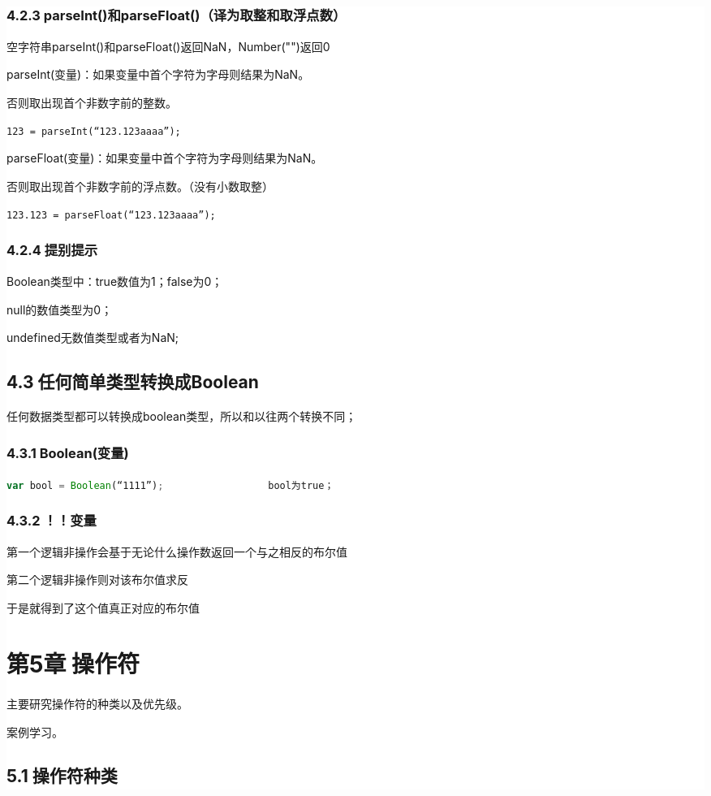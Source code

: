 

### 4.2.3   parseInt()和parseFloat()（译为取整和取浮点数）

空字符串parseInt()和parseFloat()返回NaN，Number("")返回0

parseInt(变量)：如果变量中首个字符为字母则结果为NaN。

否则取出现首个非数字前的整数。

```
123 = parseInt(“123.123aaaa”);
```

 

parseFloat(变量)：如果变量中首个字符为字母则结果为NaN。

否则取出现首个非数字前的浮点数。（没有小数取整）

```
123.123 = parseFloat(“123.123aaaa”);
```



### 4.2.4   提别提示

Boolean类型中：true数值为1；false为0；

null的数值类型为0；

undefined无数值类型或者为NaN;

## 4.3   任何简单类型转换成Boolean

任何数据类型都可以转换成boolean类型，所以和以往两个转换不同；

### 4.3.1   Boolean(变量)            

```js
var bool = Boolean(“1111”);                  bool为true；
```



### 4.3.2   ！！变量

第一个逻辑非操作会基于无论什么操作数返回一个与之相反的布尔值

第二个逻辑非操作则对该布尔值求反

于是就得到了这个值真正对应的布尔值

# 第5章 操作符

主要研究操作符的种类以及优先级。

案例学习。

## 5.1   操作符种类
